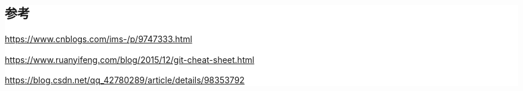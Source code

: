 



## 参考
https://www.cnblogs.com/ims-/p/9747333.html

https://www.ruanyifeng.com/blog/2015/12/git-cheat-sheet.html

https://blog.csdn.net/qq_42780289/article/details/98353792












